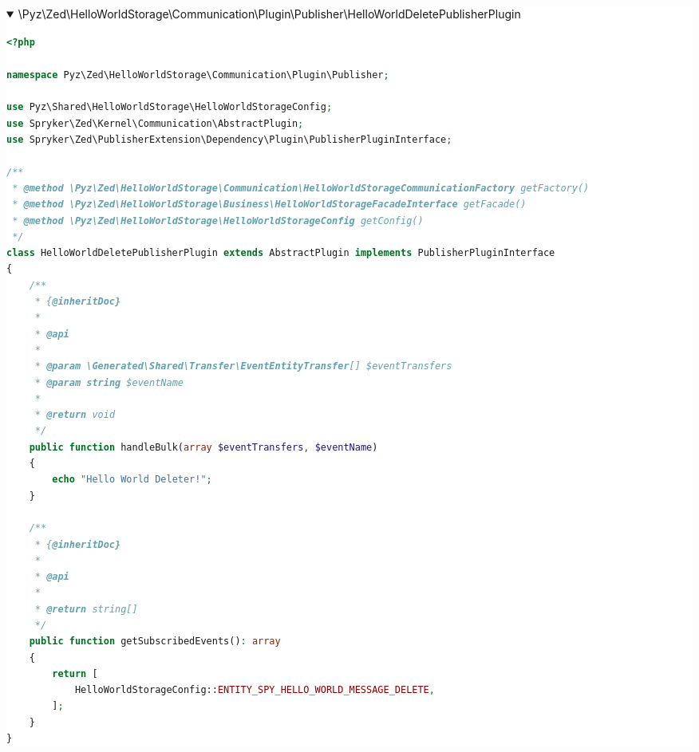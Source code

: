 <details open>
 <summary markdown='span'>\Pyz\Zed\HelloWorldStorage\Communication\Plugin\Publisher\HelloWorldDeletePublisherPlugin</summary>

```php
<?php

namespace Pyz\Zed\HelloWorldStorage\Communication\Plugin\Publisher;

use Pyz\Shared\HelloWorldStorage\HelloWorldStorageConfig;
use Spryker\Zed\Kernel\Communication\AbstractPlugin;
use Spryker\Zed\PublisherExtension\Dependency\Plugin\PublisherPluginInterface;

/**
 * @method \Pyz\Zed\HelloWorldStorage\Communication\HelloWorldStorageCommunicationFactory getFactory()
 * @method \Pyz\Zed\HelloWorldStorage\Business\HelloWorldStorageFacadeInterface getFacade()
 * @method \Pyz\Zed\HelloWorldStorage\HelloWorldStorageConfig getConfig()
 */
class HelloWorldDeletePublisherPlugin extends AbstractPlugin implements PublisherPluginInterface
{
    /**
     * {@inheritDoc}
     *
     * @api
     *
     * @param \Generated\Shared\Transfer\EventEntityTransfer[] $eventTransfers
     * @param string $eventName
     *
     * @return void
     */
    public function handleBulk(array $eventTransfers, $eventName)
    {
        echo "Hello World Deleter!";
    }

    /**
     * {@inheritDoc}
     *
     * @api
     *
     * @return string[]
     */
    public function getSubscribedEvents(): array
    {
        return [
            HelloWorldStorageConfig::ENTITY_SPY_HELLO_WORLD_MESSAGE_DELETE,
        ];
    }
}
```
